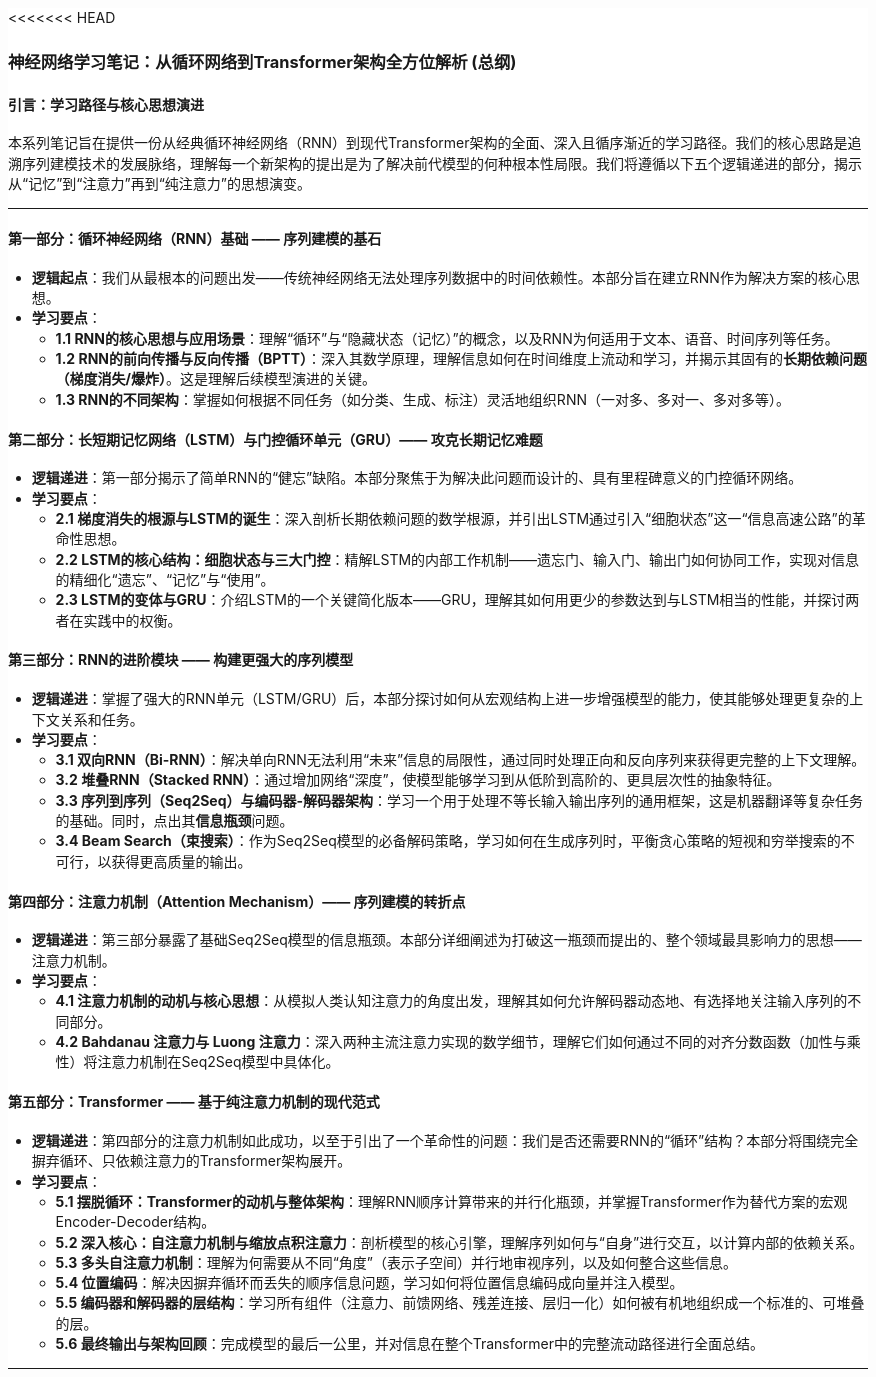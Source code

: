<<<<<<< HEAD

### **神经网络学习笔记：从循环网络到Transformer架构全方位解析 (总纲)**

#### **引言：学习路径与核心思想演进**

本系列笔记旨在提供一份从经典循环神经网络（RNN）到现代Transformer架构的全面、深入且循序渐近的学习路径。我们的核心思路是追溯序列建模技术的发展脉络，理解每一个新架构的提出是为了解决前代模型的何种根本性局限。我们将遵循以下五个逻辑递进的部分，揭示从“记忆”到“注意力”再到“纯注意力”的思想演变。

---


#### **第一部分：循环神经网络（RNN）基础 —— 序列建模的基石**

*   **逻辑起点**：我们从最根本的问题出发——传统神经网络无法处理序列数据中的时间依赖性。本部分旨在建立RNN作为解决方案的核心思想。
*   **学习要点**：
    *   **1.1 RNN的核心思想与应用场景**：理解“循环”与“隐藏状态（记忆）”的概念，以及RNN为何适用于文本、语音、时间序列等任务。
    *   **1.2 RNN的前向传播与反向传播（BPTT）**：深入其数学原理，理解信息如何在时间维度上流动和学习，并揭示其固有的**长期依赖问题（梯度消失/爆炸）**。这是理解后续模型演进的关键。
    *   **1.3 RNN的不同架构**：掌握如何根据不同任务（如分类、生成、标注）灵活地组织RNN（一对多、多对一、多对多等）。

#### **第二部分：长短期记忆网络（LSTM）与门控循环单元（GRU）—— 攻克长期记忆难题**

*   **逻辑递进**：第一部分揭示了简单RNN的“健忘”缺陷。本部分聚焦于为解决此问题而设计的、具有里程碑意义的门控循环网络。
*   **学习要点**：
    *   **2.1 梯度消失的根源与LSTM的诞生**：深入剖析长期依赖问题的数学根源，并引出LSTM通过引入“细胞状态”这一“信息高速公路”的革命性思想。
    *   **2.2 LSTM的核心结构：细胞状态与三大门控**：精解LSTM的内部工作机制——遗忘门、输入门、输出门如何协同工作，实现对信息的精细化“遗忘”、“记忆”与“使用”。
    *   **2.3 LSTM的变体与GRU**：介绍LSTM的一个关键简化版本——GRU，理解其如何用更少的参数达到与LSTM相当的性能，并探讨两者在实践中的权衡。

#### **第三部分：RNN的进阶模块 —— 构建更强大的序列模型**

*   **逻辑递进**：掌握了强大的RNN单元（LSTM/GRU）后，本部分探讨如何从宏观结构上进一步增强模型的能力，使其能够处理更复杂的上下文关系和任务。
*   **学习要点**：
    *   **3.1 双向RNN（Bi-RNN）**：解决单向RNN无法利用“未来”信息的局限性，通过同时处理正向和反向序列来获得更完整的上下文理解。
    *   **3.2 堆叠RNN（Stacked RNN）**：通过增加网络“深度”，使模型能够学习到从低阶到高阶的、更具层次性的抽象特征。
    *   **3.3 序列到序列（Seq2Seq）与编码器-解码器架构**：学习一个用于处理不等长输入输出序列的通用框架，这是机器翻译等复杂任务的基础。同时，点出其**信息瓶颈**问题。
    *   **3.4 Beam Search（束搜索）**：作为Seq2Seq模型的必备解码策略，学习如何在生成序列时，平衡贪心策略的短视和穷举搜索的不可行，以获得更高质量的输出。

#### **第四部分：注意力机制（Attention Mechanism）—— 序列建模的转折点**

*   **逻辑递进**：第三部分暴露了基础Seq2Seq模型的信息瓶颈。本部分详细阐述为打破这一瓶颈而提出的、整个领域最具影响力的思想——注意力机制。
*   **学习要点**：
    *   **4.1 注意力机制的动机与核心思想**：从模拟人类认知注意力的角度出发，理解其如何允许解码器动态地、有选择地关注输入序列的不同部分。
    *   **4.2 Bahdanau 注意力与 Luong 注意力**：深入两种主流注意力实现的数学细节，理解它们如何通过不同的对齐分数函数（加性与乘性）将注意力机制在Seq2Seq模型中具体化。

#### **第五部分：Transformer —— 基于纯注意力机制的现代范式**

*   **逻辑递进**：第四部分的注意力机制如此成功，以至于引出了一个革命性的问题：我们是否还需要RNN的“循环”结构？本部分将围绕完全摒弃循环、只依赖注意力的Transformer架构展开。
*   **学习要点**：
    *   **5.1 摆脱循环：Transformer的动机与整体架构**：理解RNN顺序计算带来的并行化瓶颈，并掌握Transformer作为替代方案的宏观Encoder-Decoder结构。
    *   **5.2 深入核心：自注意力机制与缩放点积注意力**：剖析模型的核心引擎，理解序列如何与“自身”进行交互，以计算内部的依赖关系。
    *   **5.3 多头自注意力机制**：理解为何需要从不同“角度”（表示子空间）并行地审视序列，以及如何整合这些信息。
    *   **5.4 位置编码**：解决因摒弃循环而丢失的顺序信息问题，学习如何将位置信息编码成向量并注入模型。
    *   **5.5 编码器和解码器的层结构**：学习所有组件（注意力、前馈网络、残差连接、层归一化）如何被有机地组织成一个标准的、可堆叠的层。
    *   **5.6 最终输出与架构回顾**：完成模型的最后一公里，并对信息在整个Transformer中的完整流动路径进行全面总结。

---